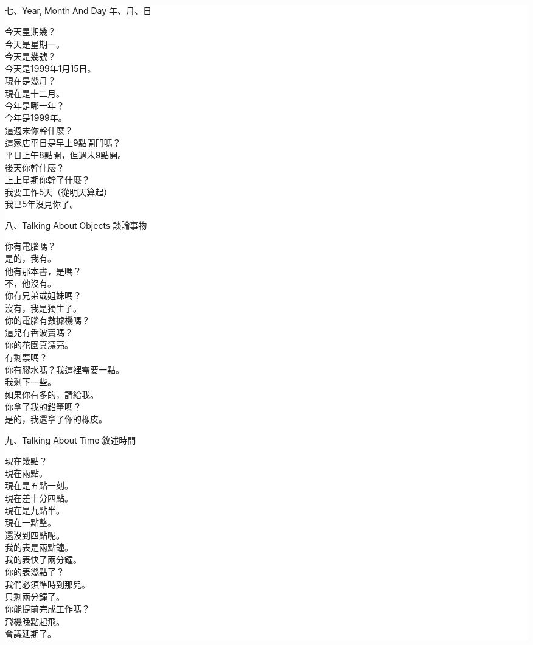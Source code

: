 
七、Year, Month And Day 年、月、日

今天星期幾？<br/>
今天是星期一。<br/>
今天是幾號？<br/>
今天是1999年1月15日。<br/>
現在是幾月？<br/>
現在是十二月。<br/>
今年是哪一年？<br/>
今年是1999年。<br/>
這週末你幹什麼？<br/>
這家店平日是早上9點開門嗎？<br/>
平日上午8點開，但週末9點開。<br/>
後天你幹什麼？<br/>
上上星期你幹了什麼？<br/>
我要工作5天（從明天算起）<br/>
我已5年沒見你了。<br/>


八、Talking About Objects 談論事物

你有電腦嗎？<br/>
是的，我有。<br/>
他有那本書，是嗎？<br/>
不，他沒有。<br/>
你有兄弟或姐妹嗎？<br/>
沒有，我是獨生子。<br/>
你的電腦有數據機嗎？<br/>
這兒有香波賣嗎？<br/>
你的花園真漂亮。<br/>
有剩票嗎？<br/>
你有膠水嗎？我這裡需要一點。<br/>
我剩下一些。<br/>
如果你有多的，請給我。<br/>
你拿了我的鉛筆嗎？<br/>
是的，我還拿了你的橡皮。<br/>


九、Talking About Time 敘述時間

現在幾點？<br/>
現在兩點。<br/>
現在是五點一刻。<br/>
現在差十分四點。<br/>
現在是九點半。<br/>
現在一點整。<br/>
還沒到四點呢。<br/>
我的表是兩點鐘。<br/>
我的表快了兩分鐘。<br/>
你的表幾點了？<br/>
我們必須準時到那兒。<br/>
只剩兩分鐘了。<br/>
你能提前完成工作嗎？<br/>
飛機晚點起飛。<br/>
會議延期了。<br/>
